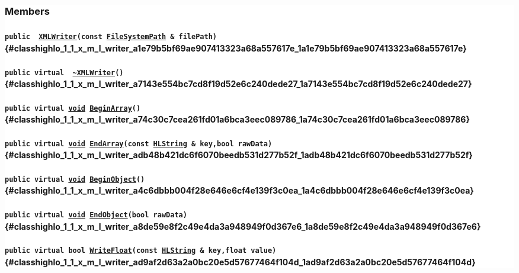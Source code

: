 ### Members

#### `public  `[`XMLWriter`](#classhighlo_1_1_x_m_l_writer_a1e79b5bf69ae907413323a68a557617e_1a1e79b5bf69ae907413323a68a557617e)`(const `[`FileSystemPath`](docs-api/api-highlo--FileSystemPath.md#classhighlo_1_1_file_system_path)` & filePath)` {#classhighlo_1_1_x_m_l_writer_a1e79b5bf69ae907413323a68a557617e_1a1e79b5bf69ae907413323a68a557617e}

#### `public virtual  `[`~XMLWriter`](#classhighlo_1_1_x_m_l_writer_a7143e554bc7cd8f19d52e6c240dede27_1a7143e554bc7cd8f19d52e6c240dede27)`()` {#classhighlo_1_1_x_m_l_writer_a7143e554bc7cd8f19d52e6c240dede27_1a7143e554bc7cd8f19d52e6c240dede27}

#### `public virtual `[`void`](#imgui__impl__opengl3__loader_8h_ac668e7cffd9e2e9cfee428b9b2f34fa7_1ac668e7cffd9e2e9cfee428b9b2f34fa7)` `[`BeginArray`](#classhighlo_1_1_x_m_l_writer_a74c30c7cea261fd01a6bca3eec089786_1a74c30c7cea261fd01a6bca3eec089786)`()` {#classhighlo_1_1_x_m_l_writer_a74c30c7cea261fd01a6bca3eec089786_1a74c30c7cea261fd01a6bca3eec089786}

#### `public virtual `[`void`](#imgui__impl__opengl3__loader_8h_ac668e7cffd9e2e9cfee428b9b2f34fa7_1ac668e7cffd9e2e9cfee428b9b2f34fa7)` `[`EndArray`](#classhighlo_1_1_x_m_l_writer_adb48b421dc6f6070beedb531d277b52f_1adb48b421dc6f6070beedb531d277b52f)`(const `[`HLString`](docs-api/api-highlo.md#namespacehighlo_aae9b5b2474b992680f5555779f4bd538_1aae9b5b2474b992680f5555779f4bd538)` & key,bool rawData)` {#classhighlo_1_1_x_m_l_writer_adb48b421dc6f6070beedb531d277b52f_1adb48b421dc6f6070beedb531d277b52f}

#### `public virtual `[`void`](#imgui__impl__opengl3__loader_8h_ac668e7cffd9e2e9cfee428b9b2f34fa7_1ac668e7cffd9e2e9cfee428b9b2f34fa7)` `[`BeginObject`](#classhighlo_1_1_x_m_l_writer_a4c6dbbb004f28e646e6cf4e139f3c0ea_1a4c6dbbb004f28e646e6cf4e139f3c0ea)`()` {#classhighlo_1_1_x_m_l_writer_a4c6dbbb004f28e646e6cf4e139f3c0ea_1a4c6dbbb004f28e646e6cf4e139f3c0ea}

#### `public virtual `[`void`](#imgui__impl__opengl3__loader_8h_ac668e7cffd9e2e9cfee428b9b2f34fa7_1ac668e7cffd9e2e9cfee428b9b2f34fa7)` `[`EndObject`](#classhighlo_1_1_x_m_l_writer_a8de59e8f2c49e4da3a948949f0d367e6_1a8de59e8f2c49e4da3a948949f0d367e6)`(bool rawData)` {#classhighlo_1_1_x_m_l_writer_a8de59e8f2c49e4da3a948949f0d367e6_1a8de59e8f2c49e4da3a948949f0d367e6}

#### `public virtual bool `[`WriteFloat`](#classhighlo_1_1_x_m_l_writer_ad9af2d63a2a0bc20e5d57677464f104d_1ad9af2d63a2a0bc20e5d57677464f104d)`(const `[`HLString`](docs-api/api-highlo.md#namespacehighlo_aae9b5b2474b992680f5555779f4bd538_1aae9b5b2474b992680f5555779f4bd538)` & key,float value)` {#classhighlo_1_1_x_m_l_writer_ad9af2d63a2a0bc20e5d57677464f104d_1ad9af2d63a2a0bc20e5d57677464f104d}
